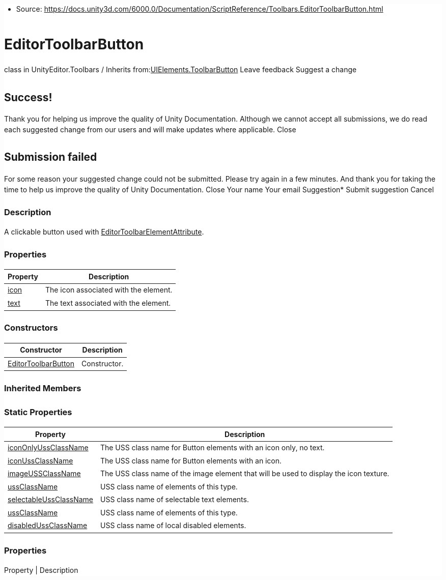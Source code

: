 * Source: https://docs.unity3d.com/6000.0/Documentation/ScriptReference/Toolbars.EditorToolbarButton.html

# EditorToolbarButton
class in UnityEditor.Toolbars
/
Inherits from:[UIElements.ToolbarButton](https://docs.unity3d.com/6000.0/Documentation/ScriptReference/UIElements.ToolbarButton.html)
Leave feedback
Suggest a change
## Success!
Thank you for helping us improve the quality of Unity Documentation. Although we cannot accept all submissions, we do read each suggested change from our users and will make updates where applicable.
Close
## Submission failed
For some reason your suggested change could not be submitted. Please <a>try again</a> in a few minutes. And thank you for taking the time to help us improve the quality of Unity Documentation.
Close
Your name Your email Suggestion* Submit suggestion
Cancel
### Description
A clickable button used with [EditorToolbarElementAttribute](https://docs.unity3d.com/6000.0/Documentation/ScriptReference/Toolbars.EditorToolbarElementAttribute.html).
### Properties
Property | Description  
---|---  
[icon](https://docs.unity3d.com/6000.0/Documentation/ScriptReference/Toolbars.EditorToolbarButton-icon.html) | The icon associated with the element.  
[text](https://docs.unity3d.com/6000.0/Documentation/ScriptReference/Toolbars.EditorToolbarButton-text.html) | The text associated with the element.  
### Constructors
Constructor | Description  
---|---  
[EditorToolbarButton](https://docs.unity3d.com/6000.0/Documentation/ScriptReference/Toolbars.EditorToolbarButton-ctor.html) | Constructor.  
### Inherited Members
### Static Properties
Property | Description  
---|---  
[iconOnlyUssClassName](https://docs.unity3d.com/6000.0/Documentation/ScriptReference/UIElements.Button-iconOnlyUssClassName.html) |  The USS class name for Button elements with an icon only, no text.   
[iconUssClassName](https://docs.unity3d.com/6000.0/Documentation/ScriptReference/UIElements.Button-iconUssClassName.html) |  The USS class name for Button elements with an icon.   
[imageUSSClassName](https://docs.unity3d.com/6000.0/Documentation/ScriptReference/UIElements.Button-imageUSSClassName.html) |  The USS class name of the image element that will be used to display the icon texture.   
[ussClassName](https://docs.unity3d.com/6000.0/Documentation/ScriptReference/UIElements.Button-ussClassName.html) |  USS class name of elements of this type.   
[selectableUssClassName](https://docs.unity3d.com/6000.0/Documentation/ScriptReference/UIElements.TextElement-selectableUssClassName.html) |  USS class name of selectable text elements.   
[ussClassName](https://docs.unity3d.com/6000.0/Documentation/ScriptReference/UIElements.ToolbarButton-ussClassName.html) |  USS class name of elements of this type.   
[disabledUssClassName](https://docs.unity3d.com/6000.0/Documentation/ScriptReference/UIElements.VisualElement-disabledUssClassName.html) |  USS class name of local disabled elements.   
### Properties
Property | Description  